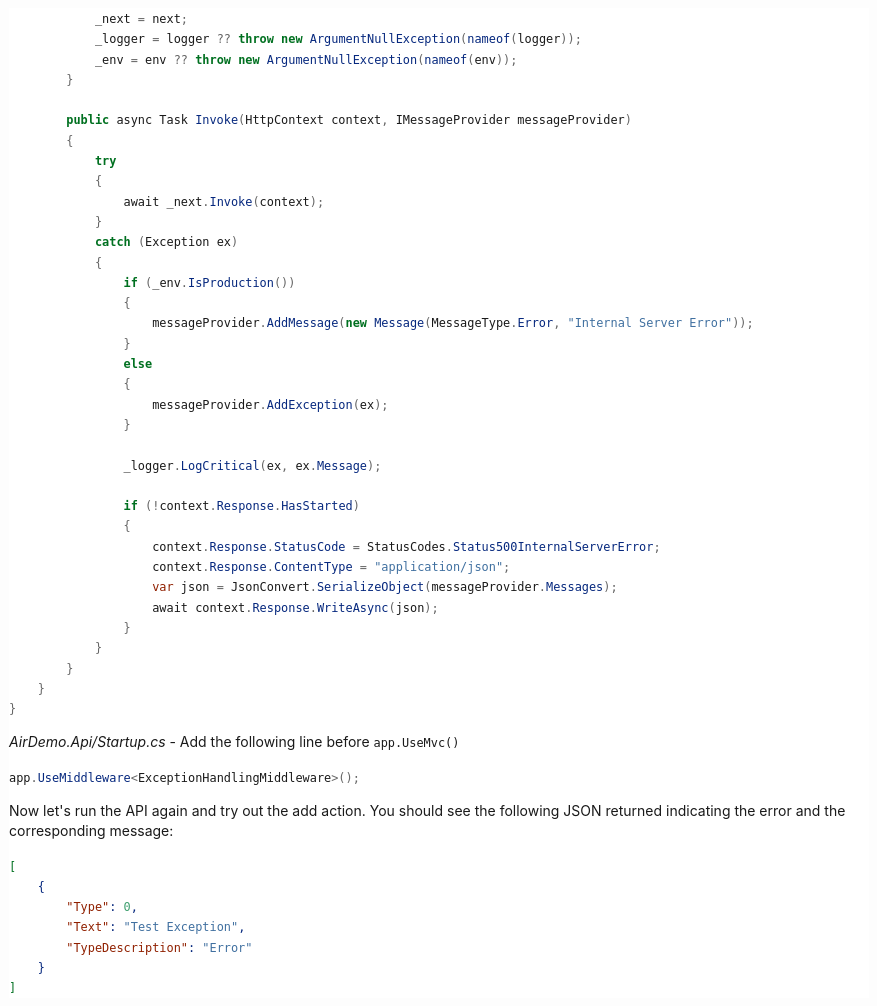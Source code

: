 ```c#
            _next = next;
            _logger = logger ?? throw new ArgumentNullException(nameof(logger));
            _env = env ?? throw new ArgumentNullException(nameof(env));
        }

        public async Task Invoke(HttpContext context, IMessageProvider messageProvider)
        {
            try
            {
                await _next.Invoke(context);
            }
            catch (Exception ex)
            {
                if (_env.IsProduction())
                {
                    messageProvider.AddMessage(new Message(MessageType.Error, "Internal Server Error"));
                }
                else
                {
                    messageProvider.AddException(ex);
                }

                _logger.LogCritical(ex, ex.Message);

                if (!context.Response.HasStarted)
                {
                    context.Response.StatusCode = StatusCodes.Status500InternalServerError;
                    context.Response.ContentType = "application/json";
                    var json = JsonConvert.SerializeObject(messageProvider.Messages);
                    await context.Response.WriteAsync(json);
                }
            }
        }
    }   
}
```

*AirDemo.Api/Startup.cs* - Add the following line before `app.UseMvc()`
```c#
app.UseMiddleware<ExceptionHandlingMiddleware>();
```

Now let's run the API again and try out the add action. You should see the following JSON returned indicating the error and the corresponding message:
```json
[
    {
        "Type": 0,
        "Text": "Test Exception",
        "TypeDescription": "Error"
    }
]
```
